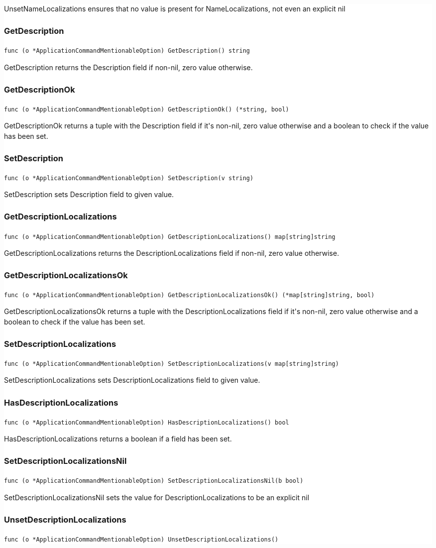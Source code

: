 UnsetNameLocalizations ensures that no value is present for NameLocalizations, not even an explicit nil
### GetDescription

`func (o *ApplicationCommandMentionableOption) GetDescription() string`

GetDescription returns the Description field if non-nil, zero value otherwise.

### GetDescriptionOk

`func (o *ApplicationCommandMentionableOption) GetDescriptionOk() (*string, bool)`

GetDescriptionOk returns a tuple with the Description field if it's non-nil, zero value otherwise
and a boolean to check if the value has been set.

### SetDescription

`func (o *ApplicationCommandMentionableOption) SetDescription(v string)`

SetDescription sets Description field to given value.


### GetDescriptionLocalizations

`func (o *ApplicationCommandMentionableOption) GetDescriptionLocalizations() map[string]string`

GetDescriptionLocalizations returns the DescriptionLocalizations field if non-nil, zero value otherwise.

### GetDescriptionLocalizationsOk

`func (o *ApplicationCommandMentionableOption) GetDescriptionLocalizationsOk() (*map[string]string, bool)`

GetDescriptionLocalizationsOk returns a tuple with the DescriptionLocalizations field if it's non-nil, zero value otherwise
and a boolean to check if the value has been set.

### SetDescriptionLocalizations

`func (o *ApplicationCommandMentionableOption) SetDescriptionLocalizations(v map[string]string)`

SetDescriptionLocalizations sets DescriptionLocalizations field to given value.

### HasDescriptionLocalizations

`func (o *ApplicationCommandMentionableOption) HasDescriptionLocalizations() bool`

HasDescriptionLocalizations returns a boolean if a field has been set.

### SetDescriptionLocalizationsNil

`func (o *ApplicationCommandMentionableOption) SetDescriptionLocalizationsNil(b bool)`

 SetDescriptionLocalizationsNil sets the value for DescriptionLocalizations to be an explicit nil

### UnsetDescriptionLocalizations
`func (o *ApplicationCommandMentionableOption) UnsetDescriptionLocalizations()`
